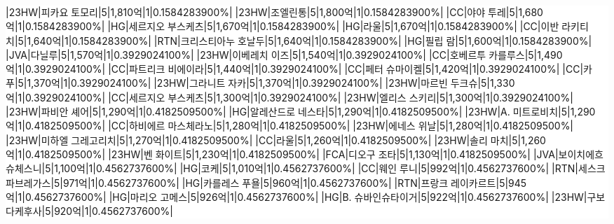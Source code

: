 |23HW|피카요 토모리|5|1,810억|1|0.1584283900%|
|23HW|조엘린통|5|1,800억|1|0.1584283900%|
|CC|야야 투레|5|1,680억|1|0.1584283900%|
|HG|세르지오 부스케츠|5|1,670억|1|0.1584283900%|
|HG|라울|5|1,670억|1|0.1584283900%|
|CC|이반 라키티치|5|1,640억|1|0.1584283900%|
|RTN|크리스티아누 호날두|5|1,640억|1|0.1584283900%|
|HG|필립 람|5|1,600억|1|0.1584283900%|
|JVA|다닐루|5|1,570억|1|0.3929024100%|
|23HW|이베레치 이즈|5|1,540억|1|0.3929024100%|
|CC|호베르투 카를루스|5|1,490억|1|0.3929024100%|
|CC|파트리크 비에이라|5|1,440억|1|0.3929024100%|
|CC|페터 슈마이켈|5|1,420억|1|0.3929024100%|
|CC|카푸|5|1,370억|1|0.3929024100%|
|23HW|그라니트 자카|5|1,370억|1|0.3929024100%|
|23HW|마르빈 두크슈|5|1,330억|1|0.3929024100%|
|CC|세르지오 부스케츠|5|1,300억|1|0.3929024100%|
|23HW|엘리스 스키리|5|1,300억|1|0.3929024100%|
|23HW|파비안 셰어|5|1,290억|1|0.4182509500%|
|HG|알레산드로 네스타|5|1,290억|1|0.4182509500%|
|23HW|A. 미트로비치|5|1,290억|1|0.4182509500%|
|CC|하비에르 마스체라노|5|1,280억|1|0.4182509500%|
|23HW|에네스 위날|5|1,280억|1|0.4182509500%|
|23HW|미하엘 그레고리치|5|1,270억|1|0.4182509500%|
|CC|라울|5|1,260억|1|0.4182509500%|
|23HW|솔리 마치|5|1,260억|1|0.4182509500%|
|23HW|벤 화이트|5|1,230억|1|0.4182509500%|
|FCA|디오구 조타|5|1,130억|1|0.4182509500%|
|JVA|보이치에흐 슈체스니|5|1,100억|1|0.4562737600%|
|HG|코케|5|1,010억|1|0.4562737600%|
|CC|웨인 루니|5|992억|1|0.4562737600%|
|RTN|세스크 파브레가스|5|971억|1|0.4562737600%|
|HG|카를레스 푸욜|5|960억|1|0.4562737600%|
|RTN|프랑크 레이카르트|5|945억|1|0.4562737600%|
|HG|마리오 고메스|5|926억|1|0.4562737600%|
|HG|B. 슈바인슈타이거|5|922억|1|0.4562737600%|
|23HW|구보 다케후사|5|920억|1|0.4562737600%|